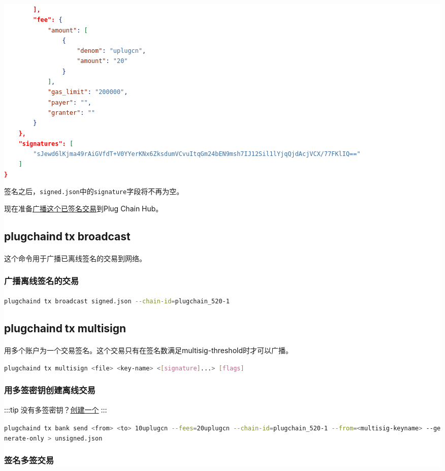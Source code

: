 ```json
        ],
        "fee": {
            "amount": [
                {
                    "denom": "uplugcn",
                    "amount": "20"
                }
            ],
            "gas_limit": "200000",
            "payer": "",
            "granter": ""
        }
    },
    "signatures": [
        "sJewd6lKjma49rAiGVfdT+V0YYerKNx6ZksdumVCvuItqGm24bEN9msh7IJ12Sil1lYjqQjdAcjVCX/77FKlIQ=="
    ]
}
```

签名之后，`signed.json`中的`signature`字段将不再为空。

现在准备[广播这个已签名交易](#plugchaind-tx-broadcast)到Plug Chain Hub。

## plugchaind tx broadcast

这个命令用于广播已离线签名的交易到网络。

### 广播离线签名的交易

```bash
plugchaind tx broadcast signed.json --chain-id=plugchain_520-1
```

## plugchaind tx multisign

用多个账户为一个交易签名。这个交易只有在签名数满足multisig-threshold时才可以广播。

```bash
plugchaind tx multisign <file> <key-name> <[signature]...> [flags]
```

### 用多签密钥创建离线交易

:::tip
没有多签密钥？[创建一个](keys.md#创建多签密钥)
:::

```bash
plugchaind tx bank send <from> <to> 10uplugcn --fees=20uplugcn --chain-id=plugchain_520-1 --from=<multisig-keyname> --generate-only > unsigned.json
```

### 签名多签交易
